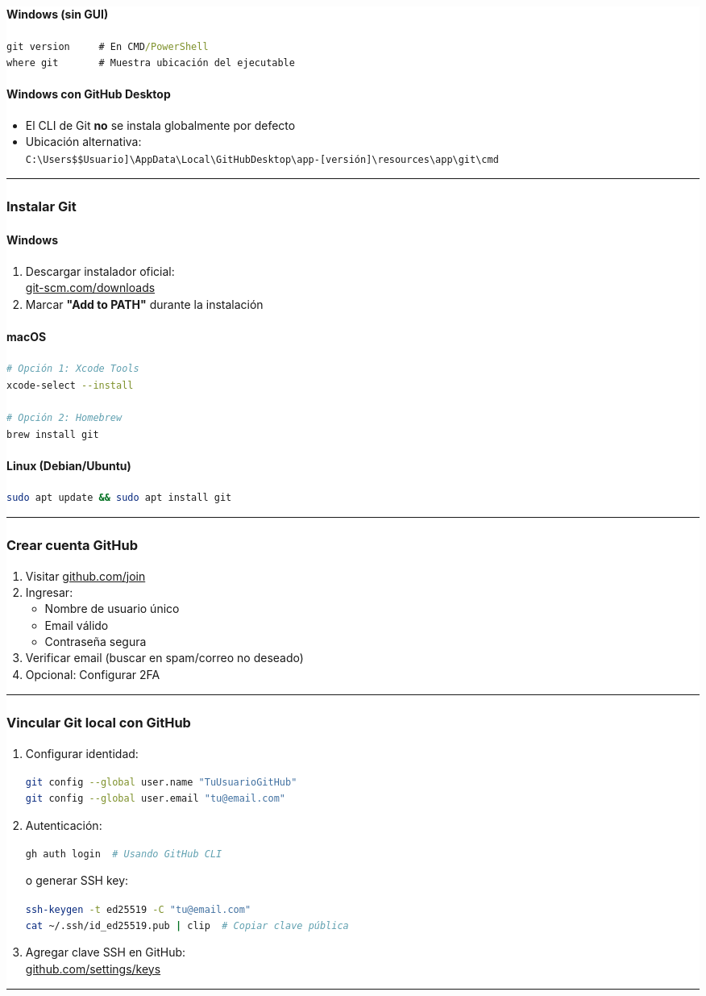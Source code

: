 #### **Windows (sin GUI)**
```cmd
git version     # En CMD/PowerShell
where git       # Muestra ubicación del ejecutable
```

#### **Windows con GitHub Desktop**
- El CLI de Git **no** se instala globalmente por defecto
- Ubicación alternativa:  
  `C:\Users$$Usuario]\AppData\Local\GitHubDesktop\app-[versión]\resources\app\git\cmd`

---

### **Instalar Git**
#### **Windows**
1. Descargar instalador oficial:  
   [git-scm.com/downloads](https://git-scm.com/downloads)
2. Marcar **"Add to PATH"** durante la instalación

#### **macOS**
```bash
# Opción 1: Xcode Tools
xcode-select --install

# Opción 2: Homebrew
brew install git
```

#### **Linux (Debian/Ubuntu)**
```bash
sudo apt update && sudo apt install git
```

---

### **Crear cuenta GitHub**
1. Visitar [github.com/join](https://github.com/join)
2. Ingresar:
   - Nombre de usuario único
   - Email válido
   - Contraseña segura
3. Verificar email (buscar en spam/correo no deseado)
4. Opcional: Configurar 2FA

---

### **Vincular Git local con GitHub**
1. Configurar identidad:
   ```bash
   git config --global user.name "TuUsuarioGitHub"
   git config --global user.email "tu@email.com"
   ```
2. Autenticación:
   ```bash
   gh auth login  # Usando GitHub CLI
   ```
   o generar SSH key:
   ```bash
   ssh-keygen -t ed25519 -C "tu@email.com"
   cat ~/.ssh/id_ed25519.pub | clip  # Copiar clave pública
   ```
3. Agregar clave SSH en GitHub:  
   [github.com/settings/keys](https://github.com/settings/keys)

---